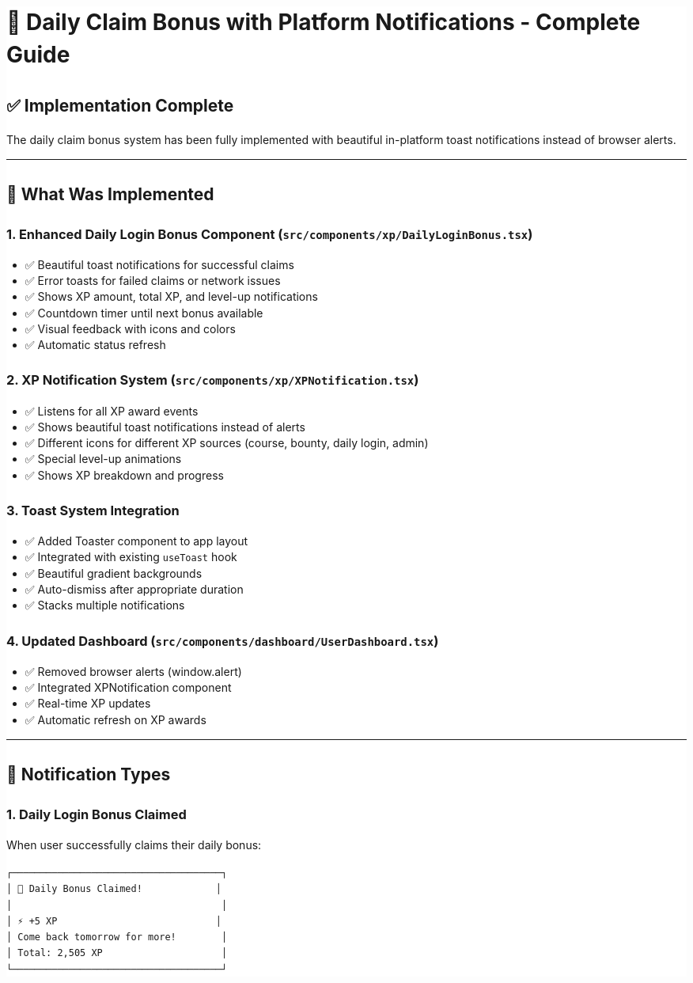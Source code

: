 # 🎉 Daily Claim Bonus with Platform Notifications - Complete Guide

## ✅ Implementation Complete

The daily claim bonus system has been fully implemented with beautiful in-platform toast notifications instead of browser alerts.

---

## 🎯 What Was Implemented

### 1. **Enhanced Daily Login Bonus Component** (`src/components/xp/DailyLoginBonus.tsx`)
- ✅ Beautiful toast notifications for successful claims
- ✅ Error toasts for failed claims or network issues
- ✅ Shows XP amount, total XP, and level-up notifications
- ✅ Countdown timer until next bonus available
- ✅ Visual feedback with icons and colors
- ✅ Automatic status refresh

### 2. **XP Notification System** (`src/components/xp/XPNotification.tsx`)
- ✅ Listens for all XP award events
- ✅ Shows beautiful toast notifications instead of alerts
- ✅ Different icons for different XP sources (course, bounty, daily login, admin)
- ✅ Special level-up animations
- ✅ Shows XP breakdown and progress

### 3. **Toast System Integration**
- ✅ Added Toaster component to app layout
- ✅ Integrated with existing `useToast` hook
- ✅ Beautiful gradient backgrounds
- ✅ Auto-dismiss after appropriate duration
- ✅ Stacks multiple notifications

### 4. **Updated Dashboard** (`src/components/dashboard/UserDashboard.tsx`)
- ✅ Removed browser alerts (window.alert)
- ✅ Integrated XPNotification component
- ✅ Real-time XP updates
- ✅ Automatic refresh on XP awards

---

## 🎨 Notification Types

### 1. Daily Login Bonus Claimed
When user successfully claims their daily bonus:
```
┌─────────────────────────────────────┐
│ 🎉 Daily Bonus Claimed!             │
│                                     │
│ ⚡ +5 XP                            │
│ Come back tomorrow for more!        │
│ Total: 2,505 XP                     │
└─────────────────────────────────────┘
```
